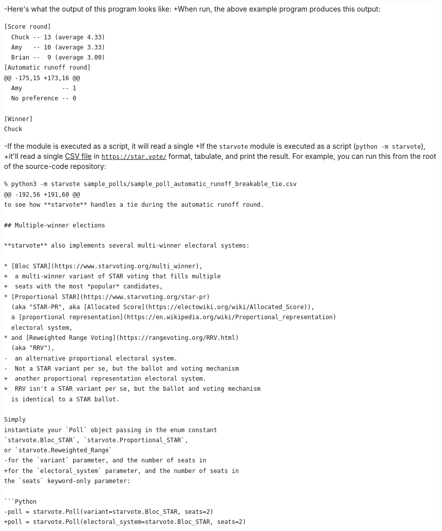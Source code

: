 -Here's what the output of this program looks like:
+When run, the above example program produces this output:
 
 ```
 [Score round]
   Chuck -- 13 (average 4.33)
   Amy   -- 10 (average 3.33)
   Brian --  9 (average 3.00)
 [Automatic runoff round]
@@ -175,15 +173,16 @@
   Amy           -- 1
   No preference -- 0
 
 [Winner]
 Chuck
 ```
 
-If the module is executed as a script, it will read a single
+If the `starvote` module is executed as a script (`python -m starvote`),
+it'll read a single
 [CSV file](https://en.wikipedia.org/wiki/Comma-separated_values)
 in [`https://star.vote/`](https://star.vote/) format, tabulate, and print
 the result.  For example, you can run this from the root of the
 source-code repository:
 
 ```
 % python3 -m starvote sample_polls/sample_poll_automatic_runoff_breakable_tie.csv
@@ -192,56 +191,60 @@
 to see how **starvote** handles a tie during the automatic runoff round.
 
 ## Multiple-winner elections
 
 **starvote** also implements several multi-winner electoral systems:
 
 * [Bloc STAR](https://www.starvoting.org/multi_winner),
+  a multi-winner variant of STAR voting that fills multiple
+  seats with the most *popular* candidates,
 * [Proportional STAR](https://www.starvoting.org/star-pr)
   (aka "STAR-PR", aka [Allocated Score](https://electowiki.org/wiki/Allocated_Score)),
   a [proportional representation](https://en.wikipedia.org/wiki/Proportional_representation)
   electoral system,
 * and [Reweighted Range Voting](https://rangevoting.org/RRV.html)
   (aka "RRV"),
-  an alternative proportional electoral system.
-  Not a STAR variant per se, but the ballot and voting mechanism
+  another proportional representation electoral system.
+  RRV isn't a STAR variant per se, but the ballot and voting mechanism
   is identical to a STAR ballot.
 
 Simply
 instantiate your `Poll` object passing in the enum constant
 `starvote.Bloc_STAR`, `starvote.Proportional_STAR`,
 or `starvote.Reweighted_Range`
-for the `variant` parameter, and the number of seats in
+for the `electoral_system` parameter, and the number of seats in
 the `seats` keyword-only parameter:
 
 ```Python
-poll = starvote.Poll(variant=starvote.Bloc_STAR, seats=2)
+poll = starvote.Poll(electoral_system=starvote.Bloc_STAR, seats=2)
 ```
 